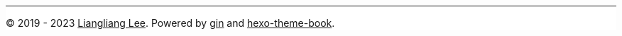 <div id="prePage" style="float: left">
</div>
<div id="nextPage" style="float: right">
</div>
</div>
</div>
</div>
</div>
<div class="copyright">
<hr/>
<p>© 2019 - 2023 <a href="/cdn-cgi/l/email-protection#96fafafaafa2a7a7a6a1d6f1fbf7fffab8f5f9fb" target="_blank">Liangliang Lee</a>.
                    Powered by <a href="https://github.com/gin-gonic/gin" target="_blank">gin</a> and <a href="https://github.com/kaiiiz/hexo-theme-book" target="_blank">hexo-theme-book</a>.</p>
</div>
</div>
<a class="off-canvas-overlay" onclick="hide_canvas()"></a>
</div>
<script>(function(){function c(){var b=a.contentDocument||a.contentWindow.document;if(b){var d=b.createElement('script');d.innerHTML="window.__CF$cv$params={r:'8f0e46caa97fdd55',t:'MTczNDAxMjQwMi4wMDAwMDA='};var a=document.createElement('script');a.nonce='';a.src='/cdn-cgi/challenge-platform/scripts/jsd/main.js';document.getElementsByTagName('head')[0].appendChild(a);";b.getElementsByTagName('head')[0].appendChild(d)}}if(document.body){var a=document.createElement('iframe');a.height=1;a.width=1;a.style.position='absolute';a.style.top=0;a.style.left=0;a.style.border='none';a.style.visibility='hidden';document.body.appendChild(a);if('loading'!==document.readyState)c();else if(window.addEventListener)document.addEventListener('DOMContentLoaded',c);else{var e=document.onreadystatechange||function(){};document.onreadystatechange=function(b){e(b);'loading'!==document.readyState&&(document.onreadystatechange=e,c())}}}})();</script></body>

<script src="/static/index.js"></script>
</head></html>